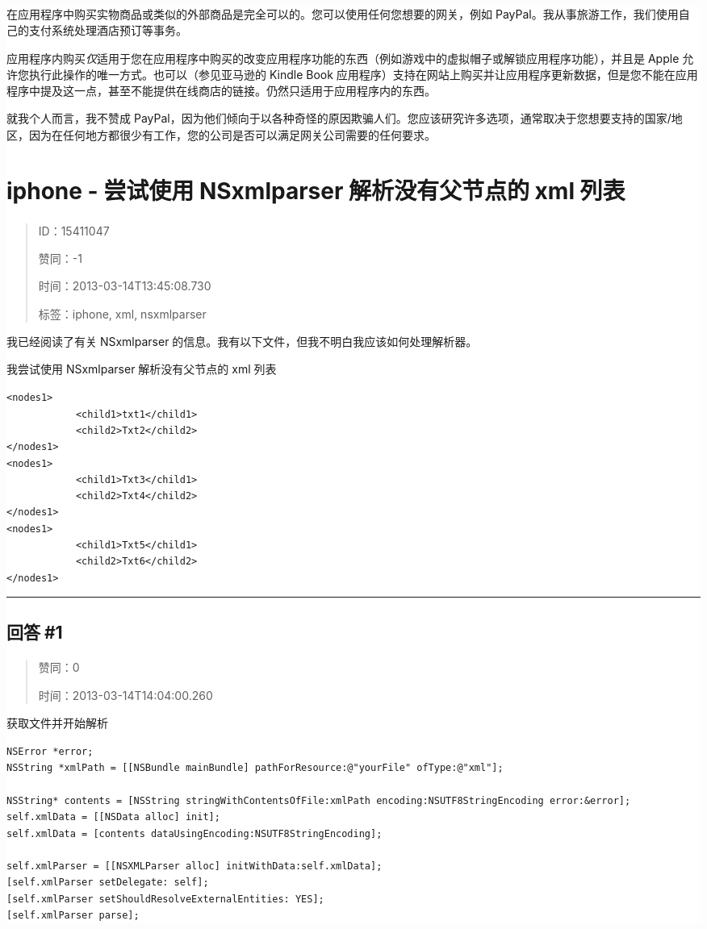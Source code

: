 在应用程序中购买实物商品或类似的外部商品是完全可以的。您可以使用任何您想要的网关，例如 PayPal。我从事旅游工作，我们使用自己的支付系统处理酒店预订等事务。

应用程序内购买*仅*适用于您在应用程序中购买的改变应用程序功能的东西（例如游戏中的虚拟帽子或解锁应用程序功能），并且是 Apple 允许您执行此操作的唯一方式。也可以（参见亚马逊的 Kindle Book 应用程序）支持在网站上购买并让应用程序更新数据，但是您不能在应用程序中提及这一点，甚至不能提供在线商店的链接。仍然只适用于应用程序内的东西。

就我个人而言，我不赞成 PayPal，因为他们倾向于以各种奇怪的原因欺骗人们。您应该研究许多选项，通常取决于您想要支持的国家/地区，因为在任何地方都很少有工作，您的公司是否可以满足网关公司需要的任何要求。

# iphone - 尝试使用 NSxmlparser 解析没有父节点的 xml 列表

> ID：15411047
> 
> 赞同：-1
> 
> 时间：2013-03-14T13:45:08.730
> 
> 标签：iphone, xml, nsxmlparser

我已经阅读了有关 NSxmlparser 的信息。我有以下文件，但我不明白我应该如何处理解析器。

我尝试使用 NSxmlparser 解析没有父节点的 xml 列表

```
<nodes1>
            <child1>txt1</child1>
            <child2>Txt2</child2>
</nodes1>
<nodes1>
            <child1>Txt3</child1>
            <child2>Txt4</child2>
</nodes1>
<nodes1>
            <child1>Txt5</child1>
            <child2>Txt6</child2>
</nodes1> 
```

* * *

## 回答 #1

> 赞同：0
> 
> 时间：2013-03-14T14:04:00.260

获取文件并开始解析

```
NSError *error;
NSString *xmlPath = [[NSBundle mainBundle] pathForResource:@"yourFile" ofType:@"xml"];

NSString* contents = [NSString stringWithContentsOfFile:xmlPath encoding:NSUTF8StringEncoding error:&error];
self.xmlData = [[NSData alloc] init];
self.xmlData = [contents dataUsingEncoding:NSUTF8StringEncoding];

self.xmlParser = [[NSXMLParser alloc] initWithData:self.xmlData];
[self.xmlParser setDelegate: self];
[self.xmlParser setShouldResolveExternalEntities: YES];
[self.xmlParser parse]; 
```
